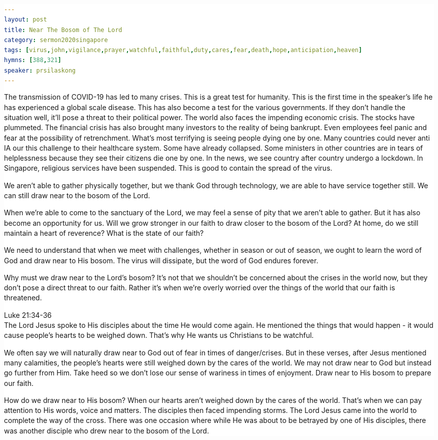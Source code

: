 ```yaml
---
layout: post
title: Near The Bosom of The Lord
category: sermon2020singapore
tags: [virus,john,vigilance,prayer,watchful,faithful,duty,cares,fear,death,hope,anticipation,heaven]
hymns: [388,321]
speaker: prsilaskong
---
```

The transmission of COVID-19 has led to many crises. This is a great test for humanity. This is the first time in the speaker’s life he has experienced a global scale disease. This has also become a test for the various governments. If they don’t handle the situation well, it’ll pose a threat to their political power. The world also faces the impending economic crisis. The stocks have plummeted. The financial crisis has also brought many investors to the reality of being bankrupt. Even employees feel panic and fear at the possibility of retrenchment. What’s most terrifying is seeing people dying one by one. Many countries could never anti IA our this challenge to their healthcare system. Some have already collapsed. Some ministers in other countries are in tears of helplessness because they see their citizens die one by one. In the news, we see country after country undergo a lockdown. In Singapore, religious services have been suspended. This is good to contain the spread of the virus. 

We aren’t able to gather physically together, but we thank God through technology, we are able to have service together still. We can still draw near to the bosom of the Lord. 

When we’re able to come to the sanctuary of the Lord, we may feel a sense of pity that we aren’t able to gather. But it has also become an opportunity for us. Will we grow stronger in our faith to draw closer to the bosom of the Lord? At home, do we still maintain a heart of reverence? What is the state of our faith?

We need to understand that when we meet with challenges, whether in season or out of season, we ought to learn the word of God and draw near to His bosom. The virus will dissipate, but the word of God endures forever. 

Why must we draw near to the Lord’s bosom? It’s not that we shouldn’t be concerned about the crises in the world now, but they don’t pose a direct threat to our faith. Rather it’s when we’re overly worried over the things of the world that our faith is threatened.

Luke 21:34-36  
The Lord Jesus spoke to His disciples about the time He would come again. He mentioned the things that would happen - it would cause people’s hearts to be weighed down. That’s why He wants us Christians to be watchful. 

We often say we will naturally draw near to God out of fear in times of danger/crises. But in these verses, after Jesus mentioned many calamities, the people’s hearts were still weighed down by the cares of the world. We may not draw near to God but instead go further from Him. Take heed so we don’t lose our sense of wariness in times of enjoyment. Draw near to His bosom to prepare our faith. 

How do we draw near to His bosom? When our hearts aren’t weighed down by the cares of the world. That’s when we can pay attention to His words, voice and matters. The disciples then faced impending storms. The Lord Jesus came into the world to complete the way of the cross. There was one occasion where while He was about to be betrayed by one of His disciples, there was another disciple who drew near to the bosom of the Lord. 
